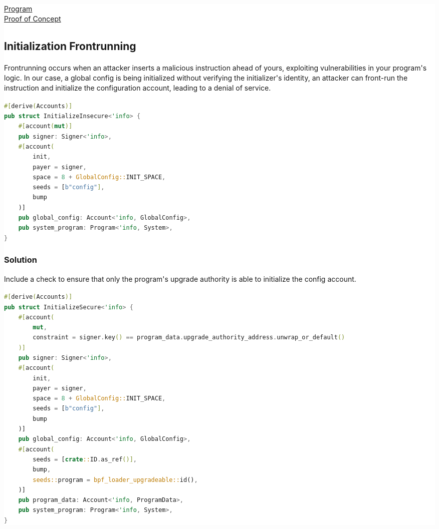 [Program](./duplicate-mutable-accounts/programs/)<br>
[Proof of Concept](./duplicate-mutable-accounts/tests/duplicate-mutable-accounts.ts)

## Initialization Frontrunning

Frontrunning occurs when an attacker inserts a malicious instruction ahead of yours, exploiting vulnerabilities in your program's logic. In our case, a global config is being initialized without verifying the initializer's identity, an attacker can front-run the instruction and initialize the configuration account, leading to a denial of service.

```rust
#[derive(Accounts)]
pub struct InitializeInsecure<'info> {
    #[account(mut)]
    pub signer: Signer<'info>,
    #[account(
        init,
        payer = signer,
        space = 8 + GlobalConfig::INIT_SPACE,
        seeds = [b"config"],
        bump
    )]
    pub global_config: Account<'info, GlobalConfig>,
    pub system_program: Program<'info, System>,
}
```

### Solution

Include a check to ensure that only the program's upgrade authority is able to initialize the config account.

```rust
#[derive(Accounts)]
pub struct InitializeSecure<'info> {
    #[account(
        mut,
        constraint = signer.key() == program_data.upgrade_authority_address.unwrap_or_default()
    )]
    pub signer: Signer<'info>,
    #[account(
        init,
        payer = signer,
        space = 8 + GlobalConfig::INIT_SPACE,
        seeds = [b"config"],
        bump
    )]
    pub global_config: Account<'info, GlobalConfig>,
    #[account(
        seeds = [crate::ID.as_ref()],
        bump,
        seeds::program = bpf_loader_upgradeable::id(),
    )]
    pub program_data: Account<'info, ProgramData>,
    pub system_program: Program<'info, System>,
}
```
